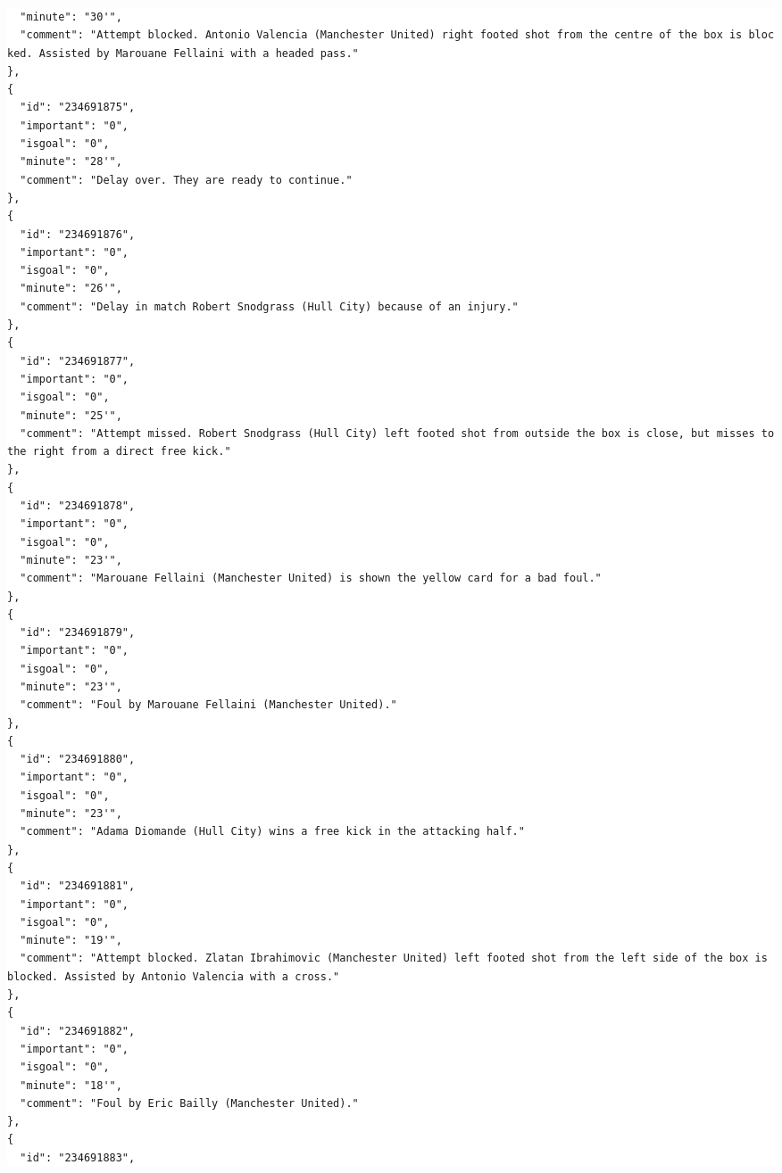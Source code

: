       "minute": "30'",
      "comment": "Attempt blocked. Antonio Valencia (Manchester United) right footed shot from the centre of the box is blocked. Assisted by Marouane Fellaini with a headed pass."
    },
    {
      "id": "234691875",
      "important": "0",
      "isgoal": "0",
      "minute": "28'",
      "comment": "Delay over. They are ready to continue."
    },
    {
      "id": "234691876",
      "important": "0",
      "isgoal": "0",
      "minute": "26'",
      "comment": "Delay in match Robert Snodgrass (Hull City) because of an injury."
    },
    {
      "id": "234691877",
      "important": "0",
      "isgoal": "0",
      "minute": "25'",
      "comment": "Attempt missed. Robert Snodgrass (Hull City) left footed shot from outside the box is close, but misses to the right from a direct free kick."
    },
    {
      "id": "234691878",
      "important": "0",
      "isgoal": "0",
      "minute": "23'",
      "comment": "Marouane Fellaini (Manchester United) is shown the yellow card for a bad foul."
    },
    {
      "id": "234691879",
      "important": "0",
      "isgoal": "0",
      "minute": "23'",
      "comment": "Foul by Marouane Fellaini (Manchester United)."
    },
    {
      "id": "234691880",
      "important": "0",
      "isgoal": "0",
      "minute": "23'",
      "comment": "Adama Diomande (Hull City) wins a free kick in the attacking half."
    },
    {
      "id": "234691881",
      "important": "0",
      "isgoal": "0",
      "minute": "19'",
      "comment": "Attempt blocked. Zlatan Ibrahimovic (Manchester United) left footed shot from the left side of the box is blocked. Assisted by Antonio Valencia with a cross."
    },
    {
      "id": "234691882",
      "important": "0",
      "isgoal": "0",
      "minute": "18'",
      "comment": "Foul by Eric Bailly (Manchester United)."
    },
    {
      "id": "234691883",
